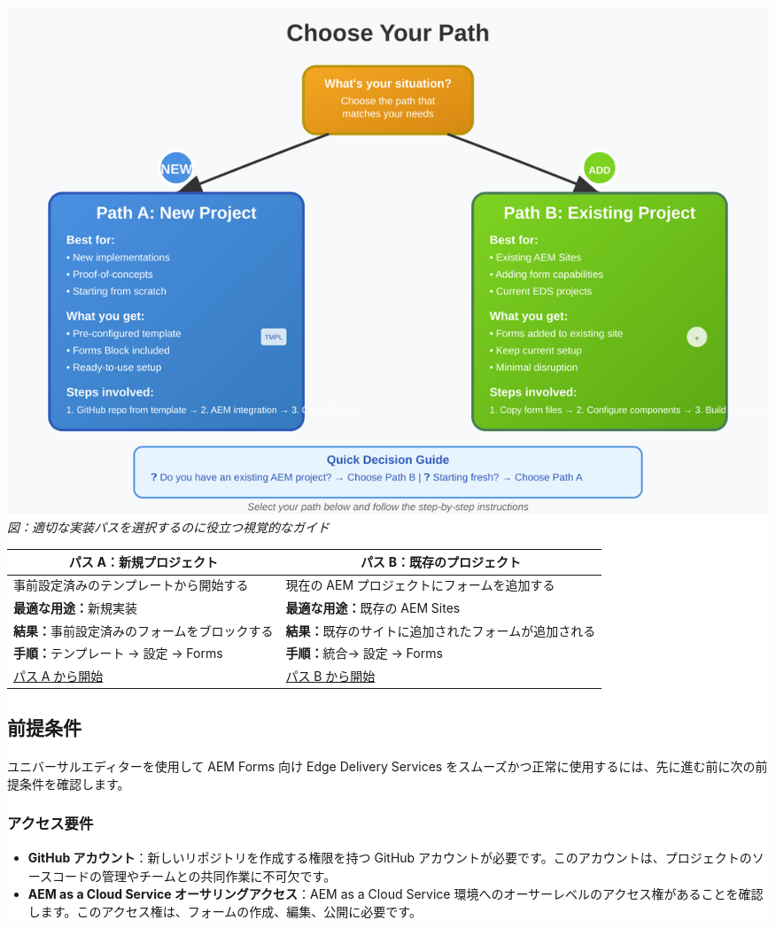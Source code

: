 ![パスの選択の決定ガイド](/help/edge/docs/forms/universal-editor/assets/choose-your-path.svg)
*図：適切な実装パスを選択するのに役立つ視覚的なガイド*

| **パス A：新規プロジェクト** | **パス B：既存のプロジェクト** |
|----------------------------------------|-------------------------------------------|
| 事前設定済みのテンプレートから開始する | 現在の AEM プロジェクトにフォームを追加する |
| **最適な用途：**&#x200B;新規実装 | **最適な用途：**&#x200B;既存の AEM Sites |
| **結果：**&#x200B;事前設定済みのフォームをブロックする | **結果：**&#x200B;既存のサイトに追加されたフォームが追加される |
| **手順：**&#x200B;テンプレート → 設定 → Forms | **手順：**&#x200B;統合→ 設定 → Forms |
| [パス A から開始](#path-a-create-new-project-with-forms) | [パス B から開始](#path-b-add-forms-to-existing-project) |

## 前提条件

ユニバーサルエディターを使用して AEM Forms 向け Edge Delivery Services をスムーズかつ正常に使用するには、先に進む前に次の前提条件を確認します。

### アクセス要件

- **GitHub アカウント**：新しいリポジトリを作成する権限を持つ GitHub アカウントが必要です。このアカウントは、プロジェクトのソースコードの管理やチームとの共同作業に不可欠です。
- **AEM as a Cloud Service オーサリングアクセス**：AEM as a Cloud Service 環境へのオーサーレベルのアクセス権があることを確認します。このアクセス権は、フォームの作成、編集、公開に必要です。
